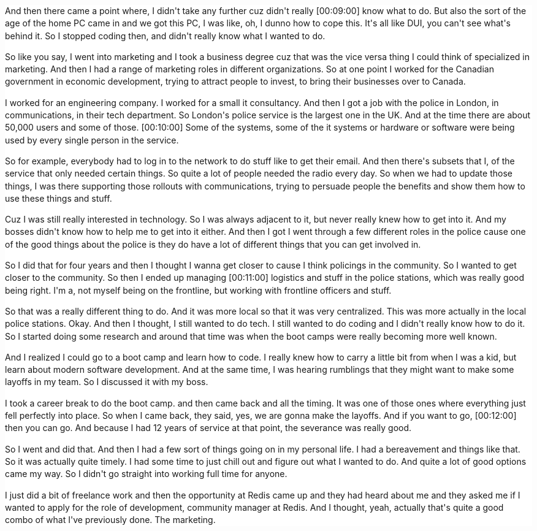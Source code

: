 And then there came a point where, I didn't take any further cuz didn't really [00:09:00] know what to do. But also the sort of the age of the home PC came in and we got this PC, I was like, oh, I dunno how to cope this. It's all like DUI, you can't see what's behind it. So I stopped coding then, and didn't really know what I wanted to do.

So like you say, I went into marketing and I took a business degree cuz that was the vice versa thing I could think of specialized in marketing. And then I had a range of marketing roles in different organizations. So at one point I worked for the Canadian government in economic development, trying to attract people to invest, to bring their businesses over to Canada.

I worked for an engineering company. I worked for a small it consultancy. And then I got a job with the police in London, in communications, in their tech department. So London's police service is the largest one in the UK. And at the time there are about 50,000 users and some of those. [00:10:00] Some of the systems, some of the it systems or hardware or software were being used by every single person in the service.

So for example, everybody had to log in to the network to do stuff like to get their email. And then there's subsets that I, of the service that only needed certain things. So quite a lot of people needed the radio every day. So when we had to update those things, I was there supporting those rollouts with communications, trying to persuade people the benefits and show them how to use these things and stuff.

Cuz I was still really interested in technology. So I was always adjacent to it, but never really knew how to get into it. And my bosses didn't know how to help me to get into it either. And then I got I went through a few different roles in the police cause one of the good things about the police is they do have a lot of different things that you can get involved in.

So I did that for four years and then I thought I wanna get closer to cause I think policings in the community. So I wanted to get closer to the community. So then I ended up managing [00:11:00] logistics and stuff in the police stations, which was really good being right. I'm a, not myself being on the frontline, but working with frontline officers and stuff.

So that was a really different thing to do. And it was more local so that it was very centralized. This was more actually in the local police stations. Okay. And then I thought, I still wanted to do tech. I still wanted to do coding and I didn't really know how to do it. So I started doing some research and around that time was when the boot camps were really becoming more well known.

And I realized I could go to a boot camp and learn how to code. I really knew how to carry a little bit from when I was a kid, but learn about modern software development. And at the same time, I was hearing rumblings that they might want to make some layoffs in my team. So I discussed it with my boss.

I took a career break to do the boot camp. and then came back and all the timing. It was one of those ones where everything just fell perfectly into place. So when I came back, they said, yes, we are gonna make the layoffs. And if you want to go, [00:12:00] then you can go. And because I had 12 years of service at that point, the severance was really good.

So I went and did that. And then I had a few sort of things going on in my personal life. I had a bereavement and things like that. So it was actually quite timely. I had some time to just chill out and figure out what I wanted to do. And quite a lot of good options came my way. So I didn't go straight into working full time for anyone.

I just did a bit of freelance work and then the opportunity at Redis came up and they had heard about me and they asked me if I wanted to apply for the role of development, community manager at Redis. And I thought, yeah, actually that's quite a good combo of what I've previously done. The marketing.
